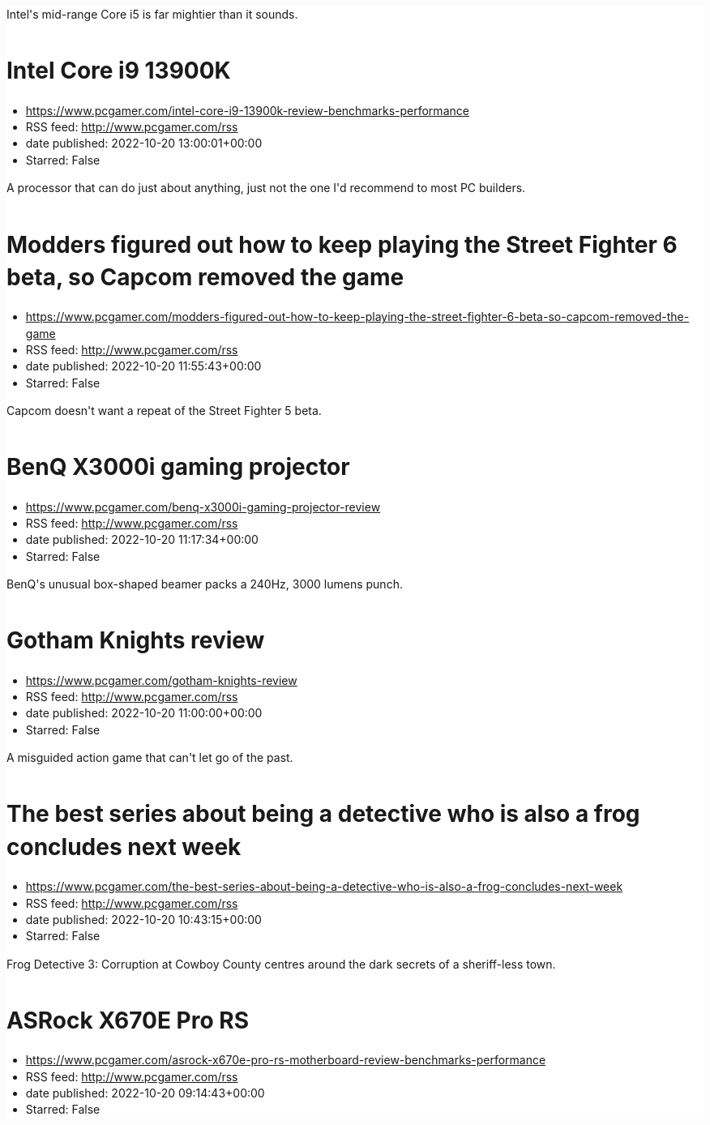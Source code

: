 Intel's mid-range Core i5 is far mightier than it sounds.

# Intel Core i9 13900K
 - https://www.pcgamer.com/intel-core-i9-13900k-review-benchmarks-performance
 - RSS feed: http://www.pcgamer.com/rss
 - date published: 2022-10-20 13:00:01+00:00
 - Starred: False

A processor that can do just about anything, just not the one I'd recommend to most PC builders.

# Modders figured out how to keep playing the Street Fighter 6 beta, so Capcom removed the game
 - https://www.pcgamer.com/modders-figured-out-how-to-keep-playing-the-street-fighter-6-beta-so-capcom-removed-the-game
 - RSS feed: http://www.pcgamer.com/rss
 - date published: 2022-10-20 11:55:43+00:00
 - Starred: False

Capcom doesn't want a repeat of the Street Fighter 5 beta.

# BenQ X3000i gaming projector
 - https://www.pcgamer.com/benq-x3000i-gaming-projector-review
 - RSS feed: http://www.pcgamer.com/rss
 - date published: 2022-10-20 11:17:34+00:00
 - Starred: False

BenQ's unusual box-shaped beamer packs a 240Hz, 3000 lumens punch.

# Gotham Knights review
 - https://www.pcgamer.com/gotham-knights-review
 - RSS feed: http://www.pcgamer.com/rss
 - date published: 2022-10-20 11:00:00+00:00
 - Starred: False

A misguided action game that can't let go of the past.

# The best series about being a detective who is also a frog concludes next week
 - https://www.pcgamer.com/the-best-series-about-being-a-detective-who-is-also-a-frog-concludes-next-week
 - RSS feed: http://www.pcgamer.com/rss
 - date published: 2022-10-20 10:43:15+00:00
 - Starred: False

Frog Detective 3: Corruption at Cowboy County centres around the dark secrets of a sheriff-less town.

# ASRock X670E Pro RS
 - https://www.pcgamer.com/asrock-x670e-pro-rs-motherboard-review-benchmarks-performance
 - RSS feed: http://www.pcgamer.com/rss
 - date published: 2022-10-20 09:14:43+00:00
 - Starred: False
